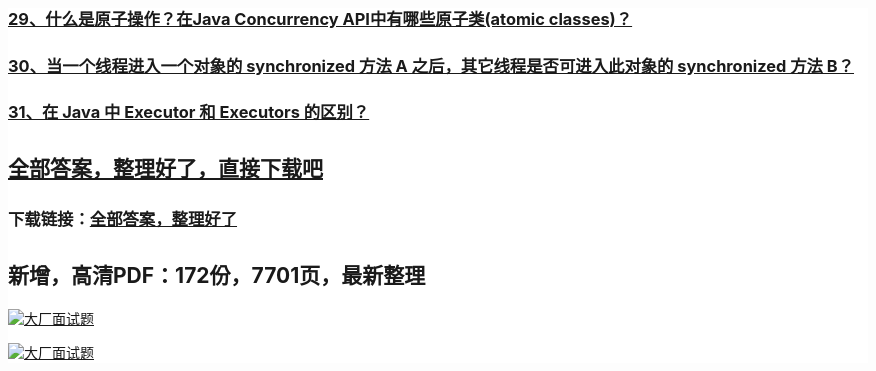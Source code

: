 ### [29、什么是原子操作？在Java Concurrency API中有哪些原子类(atomic classes)？](https://gitee.com/souyunku/NewDevBooks/blob/master/docs/并发编程/并发编程面试题大汇总（2021年并发编程面试题大全带答案）.md#29什么是原子操作在java-concurrency-api中有哪些原子类atomic-classes)  

### [30、当一个线程进入一个对象的 synchronized 方法 A 之后，其它线程是否可进入此对象的 synchronized 方法 B？](https://gitee.com/souyunku/NewDevBooks/blob/master/docs/并发编程/并发编程面试题大汇总（2021年并发编程面试题大全带答案）.md#30当一个线程进入一个对象的-synchronized-方法-a-之后其它线程是否可进入此对象的-synchronized-方法-b)  

### [31、在 Java 中 Executor 和 Executors 的区别？](https://gitee.com/souyunku/NewDevBooks/blob/master/docs/并发编程/并发编程面试题大汇总（2021年并发编程面试题大全带答案）.md#31在-java-中-executor-和-executors-的区别)  





## [全部答案，整理好了，直接下载吧](https://gitee.com/souyunku/DevBooks/blob/master/docs/daan.md)

### 下载链接：[全部答案，整理好了](https://gitee.com/souyunku/NewDevBooks/blob/master/docs/daan.md)




## 新增，高清PDF：172份，7701页，最新整理

[![大厂面试题](https://www.souyunku.com/wp-content/uploads/weixin/mst.png "架构师专栏")](https://www.souyunku.com/wp-content/uploads/weixin/githup-weixin.png "架构师专栏")

[![大厂面试题](https://www.souyunku.com/wp-content/uploads/weixin/githup-weixin.png "架构师专栏")](https://www.souyunku.com/wp-content/uploads/weixin/githup-weixin.png "架构师专栏")

